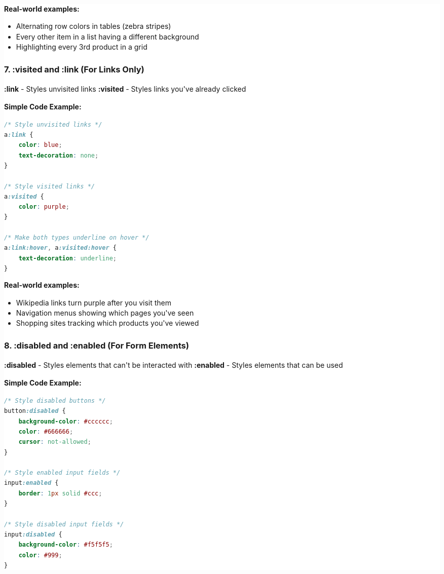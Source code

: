 **Real-world examples:**
- Alternating row colors in tables (zebra stripes)
- Every other item in a list having a different background
- Highlighting every 3rd product in a grid

### 7. :visited and :link (For Links Only)
**:link** - Styles unvisited links
**:visited** - Styles links you've already clicked

**Simple Code Example:**
```css
/* Style unvisited links */
a:link {
    color: blue;
    text-decoration: none;
}

/* Style visited links */
a:visited {
    color: purple;
}

/* Make both types underline on hover */
a:link:hover, a:visited:hover {
    text-decoration: underline;
}
```

**Real-world examples:**
- Wikipedia links turn purple after you visit them
- Navigation menus showing which pages you've seen
- Shopping sites tracking which products you've viewed

### 8. :disabled and :enabled (For Form Elements)
**:disabled** - Styles elements that can't be interacted with
**:enabled** - Styles elements that can be used

**Simple Code Example:**
```css
/* Style disabled buttons */
button:disabled {
    background-color: #cccccc;
    color: #666666;
    cursor: not-allowed;
}

/* Style enabled input fields */
input:enabled {
    border: 1px solid #ccc;
}

/* Style disabled input fields */
input:disabled {
    background-color: #f5f5f5;
    color: #999;
}
```
